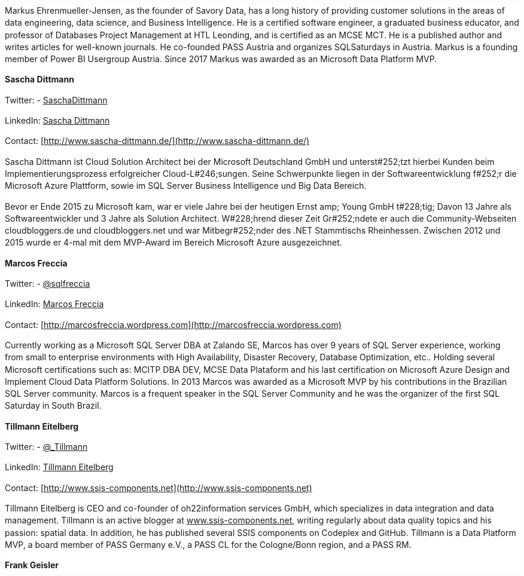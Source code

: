 Markus Ehrenmueller-Jensen, as the founder of Savory Data, has a long history of providing customer solutions in the areas of data engineering, data science, and Business Intelligence. He is a certified software engineer, a graduated business educator, and professor of Databases  Project Management at HTL Leonding, and is certified as an MCSE  MCT. He is a published author and writes articles for well-known journals. He co-founded PASS Austria and organizes SQLSaturdays in Austria. Markus is a founding member of Power BI Usergroup Austria. Since 2017 Markus was awarded as an Microsoft Data Platform MVP.
 
**Sascha Dittmann**
 
Twitter:  - [SaschaDittmann](https://www.twitter.com/SaschaDittmann)
 
LinkedIn: [Sascha Dittmann](http://de.linkedin.com/in/saschadittmann)
 
Contact: [http://www.sascha-dittmann.de/](http://www.sascha-dittmann.de/)
 
Sascha Dittmann ist Cloud Solution Architect bei der Microsoft Deutschland GmbH und unterst#252;tzt hierbei Kunden beim Implementierungsprozess erfolgreicher Cloud-L#246;sungen. Seine Schwerpunkte liegen in der Softwareentwicklung f#252;r die Microsoft Azure Plattform, sowie im SQL Server Business Intelligence und Big Data Bereich.

Bevor er Ende 2015 zu Microsoft kam, war er viele Jahre bei der heutigen Ernst amp; Young GmbH t#228;tig; Davon 13 Jahre als Softwareentwickler und 3 Jahre als Solution Architect. W#228;hrend dieser Zeit Gr#252;ndete er auch die Community-Webseiten cloudbloggers.de und cloudbloggers.net und war Mitbegr#252;nder des .NET Stammtischs Rheinhessen. Zwischen 2012 und 2015 wurde er 4-mal mit dem MVP-Award im Bereich Microsoft Azure ausgezeichnet.
 
**Marcos Freccia**
 
Twitter:  - [@sqlfreccia](https://www.twitter.com/@sqlfreccia)
 
LinkedIn: [Marcos Freccia](https://br.linkedin.com/in/marcosfreccia)
 
Contact: [http://marcosfreccia.wordpress.com](http://marcosfreccia.wordpress.com)
 
Currently working as a Microsoft SQL Server DBA at Zalando SE, Marcos has over 9 years of SQL Server experience, working from small to enterprise environments with High Availability, Disaster Recovery, Database Optimization, etc.. Holding several Microsoft certifications such as: MCITP DBA  DEV, MCSE Data Plataform and his last certification on Microsoft Azure Design and Implement Cloud Data Platform Solutions. In 2013 Marcos was awarded as a Microsoft MVP by his contributions in the Brazilian SQL Server community. Marcos is a frequent speaker in the SQL Server Community and he was the organizer of the first SQL Saturday in South Brazil.
 
**Tillmann Eitelberg**
 
Twitter:  - [@_Tillmann](https://www.twitter.com/@_Tillmann)
 
LinkedIn: [Tillmann Eitelberg](https://www.linkedin.com/in/tillmanneitelberg)
 
Contact: [http://www.ssis-components.net](http://www.ssis-components.net)
 
Tillmann Eitelberg is CEO and co-founder of oh22information services GmbH, which specializes in data integration and data management. Tillmann is an active blogger at www.ssis-components.net, writing regularly about data quality topics and his passion: spatial data. In addition, he has published several SSIS components on Codeplex and GitHub. Tillmann is a Data Platform MVP, a board member of PASS Germany e.V., a PASS CL for the Cologne/Bonn region, and a PASS RM.
 
**Frank Geisler**
 